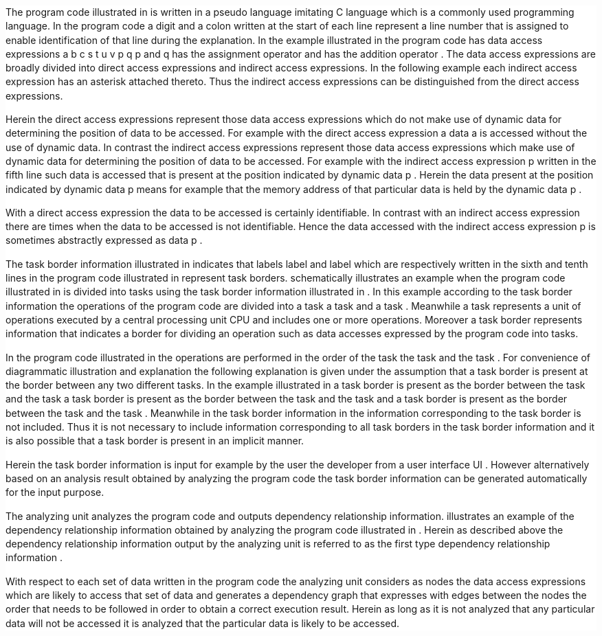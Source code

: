 The program code illustrated in is written in a pseudo language imitating C language which is a commonly used programming language. In the program code a digit and a colon written at the start of each line represent a line number that is assigned to enable identification of that line during the explanation. In the example illustrated in the program code has data access expressions a b c s t u v p q p and q has the assignment operator and has the addition operator . The data access expressions are broadly divided into direct access expressions and indirect access expressions. In the following example each indirect access expression has an asterisk attached thereto. Thus the indirect access expressions can be distinguished from the direct access expressions.

Herein the direct access expressions represent those data access expressions which do not make use of dynamic data for determining the position of data to be accessed. For example with the direct access expression a data a is accessed without the use of dynamic data. In contrast the indirect access expressions represent those data access expressions which make use of dynamic data for determining the position of data to be accessed. For example with the indirect access expression p written in the fifth line such data is accessed that is present at the position indicated by dynamic data p . Herein the data present at the position indicated by dynamic data p means for example that the memory address of that particular data is held by the dynamic data p .

With a direct access expression the data to be accessed is certainly identifiable. In contrast with an indirect access expression there are times when the data to be accessed is not identifiable. Hence the data accessed with the indirect access expression p is sometimes abstractly expressed as data p .

The task border information illustrated in indicates that labels label  and label  which are respectively written in the sixth and tenth lines in the program code illustrated in represent task borders. schematically illustrates an example when the program code illustrated in is divided into tasks using the task border information illustrated in . In this example according to the task border information the operations of the program code are divided into a task a task and a task . Meanwhile a task represents a unit of operations executed by a central processing unit CPU and includes one or more operations. Moreover a task border represents information that indicates a border for dividing an operation such as data accesses expressed by the program code into tasks.

In the program code illustrated in the operations are performed in the order of the task the task and the task . For convenience of diagrammatic illustration and explanation the following explanation is given under the assumption that a task border is present at the border between any two different tasks. In the example illustrated in a task border is present as the border between the task and the task a task border is present as the border between the task and the task and a task border is present as the border between the task and the task . Meanwhile in the task border information in the information corresponding to the task border is not included. Thus it is not necessary to include information corresponding to all task borders in the task border information and it is also possible that a task border is present in an implicit manner.

Herein the task border information is input for example by the user the developer from a user interface UI . However alternatively based on an analysis result obtained by analyzing the program code the task border information can be generated automatically for the input purpose.

The analyzing unit analyzes the program code and outputs dependency relationship information. illustrates an example of the dependency relationship information obtained by analyzing the program code illustrated in . Herein as described above the dependency relationship information output by the analyzing unit is referred to as the first type dependency relationship information .

With respect to each set of data written in the program code the analyzing unit considers as nodes the data access expressions which are likely to access that set of data and generates a dependency graph that expresses with edges between the nodes the order that needs to be followed in order to obtain a correct execution result. Herein as long as it is not analyzed that any particular data will not be accessed it is analyzed that the particular data is likely to be accessed.
